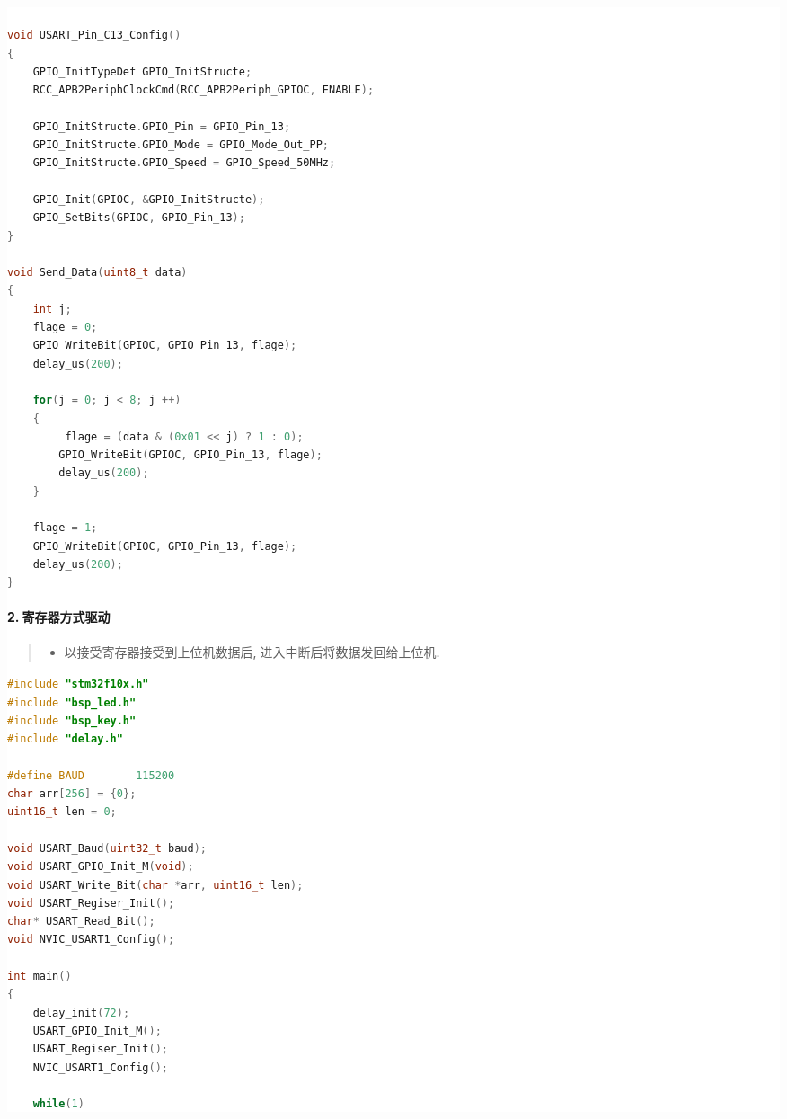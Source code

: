 ```c

void USART_Pin_C13_Config()
{
    GPIO_InitTypeDef GPIO_InitStructe;
    RCC_APB2PeriphClockCmd(RCC_APB2Periph_GPIOC, ENABLE);
    
    GPIO_InitStructe.GPIO_Pin = GPIO_Pin_13;
    GPIO_InitStructe.GPIO_Mode = GPIO_Mode_Out_PP;
    GPIO_InitStructe.GPIO_Speed = GPIO_Speed_50MHz;
    
    GPIO_Init(GPIOC, &GPIO_InitStructe);
    GPIO_SetBits(GPIOC, GPIO_Pin_13);
}

void Send_Data(uint8_t data)
{
    int j;
    flage = 0;
    GPIO_WriteBit(GPIOC, GPIO_Pin_13, flage);
    delay_us(200);
    
    for(j = 0; j < 8; j ++)
    {
         flage = (data & (0x01 << j) ? 1 : 0);
        GPIO_WriteBit(GPIOC, GPIO_Pin_13, flage);
        delay_us(200);
    }
    
    flage = 1;
    GPIO_WriteBit(GPIOC, GPIO_Pin_13, flage);
    delay_us(200);
}

```

#### 2. 寄存器方式驱动

> - 以接受寄存器接受到上位机数据后, 进入中断后将数据发回给上位机.

```c
#include "stm32f10x.h"
#include "bsp_led.h"
#include "bsp_key.h"
#include "delay.h"

#define BAUD        115200
char arr[256] = {0};
uint16_t len = 0;

void USART_Baud(uint32_t baud);
void USART_GPIO_Init_M(void);
void USART_Write_Bit(char *arr, uint16_t len);
void USART_Regiser_Init();
char* USART_Read_Bit();
void NVIC_USART1_Config();

int main()
{
    delay_init(72);
    USART_GPIO_Init_M();
    USART_Regiser_Init();
    NVIC_USART1_Config();
    
    while(1)
```